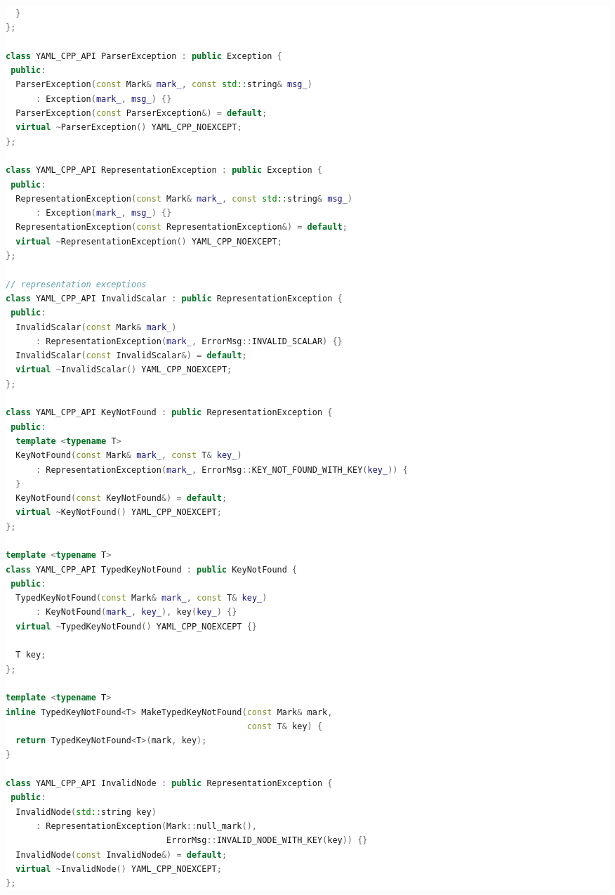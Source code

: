```cpp
  }
};

class YAML_CPP_API ParserException : public Exception {
 public:
  ParserException(const Mark& mark_, const std::string& msg_)
      : Exception(mark_, msg_) {}
  ParserException(const ParserException&) = default;
  virtual ~ParserException() YAML_CPP_NOEXCEPT;
};

class YAML_CPP_API RepresentationException : public Exception {
 public:
  RepresentationException(const Mark& mark_, const std::string& msg_)
      : Exception(mark_, msg_) {}
  RepresentationException(const RepresentationException&) = default;
  virtual ~RepresentationException() YAML_CPP_NOEXCEPT;
};

// representation exceptions
class YAML_CPP_API InvalidScalar : public RepresentationException {
 public:
  InvalidScalar(const Mark& mark_)
      : RepresentationException(mark_, ErrorMsg::INVALID_SCALAR) {}
  InvalidScalar(const InvalidScalar&) = default;
  virtual ~InvalidScalar() YAML_CPP_NOEXCEPT;
};

class YAML_CPP_API KeyNotFound : public RepresentationException {
 public:
  template <typename T>
  KeyNotFound(const Mark& mark_, const T& key_)
      : RepresentationException(mark_, ErrorMsg::KEY_NOT_FOUND_WITH_KEY(key_)) {
  }
  KeyNotFound(const KeyNotFound&) = default;
  virtual ~KeyNotFound() YAML_CPP_NOEXCEPT;
};

template <typename T>
class YAML_CPP_API TypedKeyNotFound : public KeyNotFound {
 public:
  TypedKeyNotFound(const Mark& mark_, const T& key_)
      : KeyNotFound(mark_, key_), key(key_) {}
  virtual ~TypedKeyNotFound() YAML_CPP_NOEXCEPT {}

  T key;
};

template <typename T>
inline TypedKeyNotFound<T> MakeTypedKeyNotFound(const Mark& mark,
                                                const T& key) {
  return TypedKeyNotFound<T>(mark, key);
}

class YAML_CPP_API InvalidNode : public RepresentationException {
 public:
  InvalidNode(std::string key)
      : RepresentationException(Mark::null_mark(),
                                ErrorMsg::INVALID_NODE_WITH_KEY(key)) {}
  InvalidNode(const InvalidNode&) = default;
  virtual ~InvalidNode() YAML_CPP_NOEXCEPT;
};

```